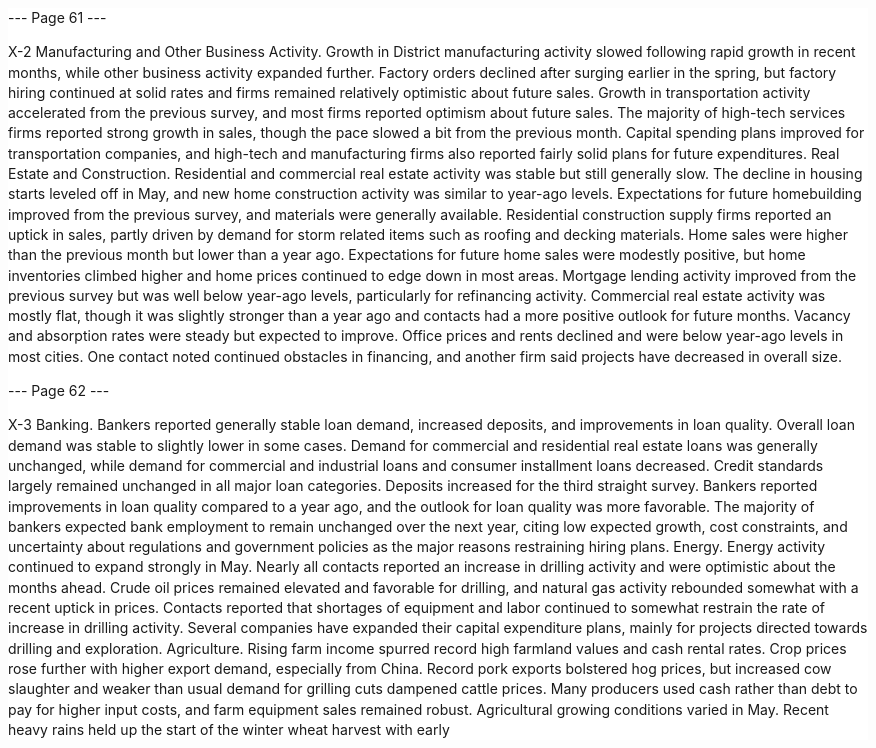 --- Page 61 ---

X-2
Manufacturing and Other Business Activity. Growth in District manufacturing
activity slowed following rapid growth in recent months, while other business activity expanded
further. Factory orders declined after surging earlier in the spring, but factory hiring continued
at solid rates and firms remained relatively optimistic about future sales. Growth in
transportation activity accelerated from the previous survey, and most firms reported optimism
about future sales. The majority of high-tech services firms reported strong growth in sales,
though the pace slowed a bit from the previous month. Capital spending plans improved for
transportation companies, and high-tech and manufacturing firms also reported fairly solid plans
for future expenditures.
Real Estate and Construction. Residential and commercial real estate activity was
stable but still generally slow. The decline in housing starts leveled off in May, and new home
construction activity was similar to year-ago levels. Expectations for future homebuilding
improved from the previous survey, and materials were generally available. Residential
construction supply firms reported an uptick in sales, partly driven by demand for storm related
items such as roofing and decking materials. Home sales were higher than the previous month
but lower than a year ago. Expectations for future home sales were modestly positive, but home
inventories climbed higher and home prices continued to edge down in most areas. Mortgage
lending activity improved from the previous survey but was well below year-ago levels,
particularly for refinancing activity. Commercial real estate activity was mostly flat, though it
was slightly stronger than a year ago and contacts had a more positive outlook for future
months. Vacancy and absorption rates were steady but expected to improve. Office prices and
rents declined and were below year-ago levels in most cities. One contact noted continued
obstacles in financing, and another firm said projects have decreased in overall size.

--- Page 62 ---

X-3
Banking. Bankers reported generally stable loan demand, increased deposits, and
improvements in loan quality. Overall loan demand was stable to slightly lower in some cases.
Demand for commercial and residential real estate loans was generally unchanged, while
demand for commercial and industrial loans and consumer installment loans decreased. Credit
standards largely remained unchanged in all major loan categories. Deposits increased for the
third straight survey. Bankers reported improvements in loan quality compared to a year ago,
and the outlook for loan quality was more favorable. The majority of bankers expected bank
employment to remain unchanged over the next year, citing low expected growth, cost
constraints, and uncertainty about regulations and government policies as the major reasons
restraining hiring plans.
Energy. Energy activity continued to expand strongly in May. Nearly all contacts
reported an increase in drilling activity and were optimistic about the months ahead. Crude oil
prices remained elevated and favorable for drilling, and natural gas activity rebounded
somewhat with a recent uptick in prices. Contacts reported that shortages of equipment and
labor continued to somewhat restrain the rate of increase in drilling activity. Several companies
have expanded their capital expenditure plans, mainly for projects directed towards drilling and
exploration.
Agriculture. Rising farm income spurred record high farmland values and cash rental
rates. Crop prices rose further with higher export demand, especially from China. Record pork
exports bolstered hog prices, but increased cow slaughter and weaker than usual demand for
grilling cuts dampened cattle prices. Many producers used cash rather than debt to pay for
higher input costs, and farm equipment sales remained robust. Agricultural growing conditions
varied in May. Recent heavy rains held up the start of the winter wheat harvest with early
